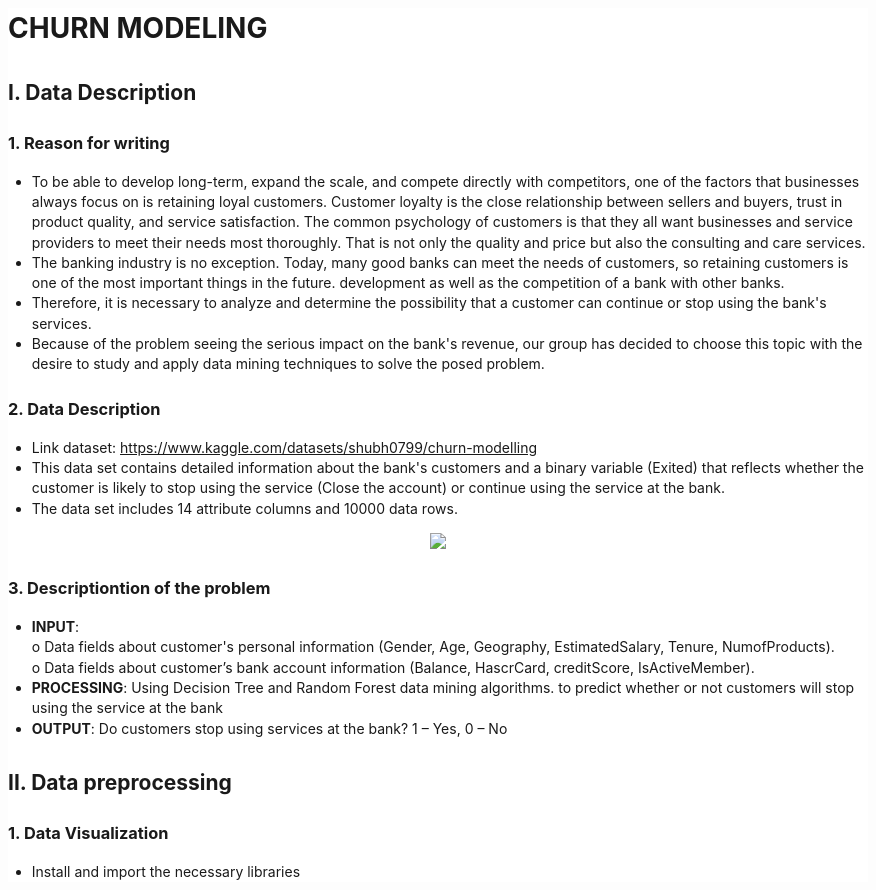 # CHURN MODELING

## I. Data Description

### 1. Reason for writing

- To be able to develop long-term, expand the scale, and compete directly with competitors, one of the factors that businesses always focus on is retaining loyal customers. Customer loyalty is the close relationship between sellers and buyers, trust in product quality, and service satisfaction. The common psychology of customers is that they all want businesses and service providers to meet their needs most thoroughly. That is not only the quality and price but also the consulting and care services.
- The banking industry is no exception. Today, many good banks can meet the needs of customers, so retaining customers is one of the most important things in the future. development as well as the competition of a bank with other banks.
- Therefore, it is necessary to analyze and determine the possibility that a customer can continue or stop using the bank's services.
- Because of the problem seeing the serious impact on the bank's revenue, our group has decided to choose this topic with the desire to study and apply data mining techniques to solve the posed problem.

### 2. Data Description

- Link dataset: https://www.kaggle.com/datasets/shubh0799/churn-modelling
- This data set contains detailed information about the bank's customers and a binary variable (Exited) that reflects whether the customer is likely to stop using the service (Close the account) or continue using the service at the bank.
- The data set includes 14 attribute columns and 10000 data rows.
<p align="center">
  <img src="https://cdn.discordapp.com/attachments/847349555703316512/1090991167115640862/image.png">
</p>

### 3. Descriptiontion of the problem

- **INPUT**:  
  o Data fields about customer's personal information (Gender, Age, Geography, EstimatedSalary, Tenure, NumofProducts). </br>
  o Data fields about customer’s bank account information (Balance, HascrCard, creditScore, IsActiveMember).
- **PROCESSING**: Using Decision Tree and Random Forest data mining algorithms. to predict whether or not customers will stop using the service at the bank
- **OUTPUT**: Do customers stop using services at the bank? 1 – Yes, 0 – No

## II. Data preprocessing

### 1. Data Visualization

- Install and import the necessary libraries

